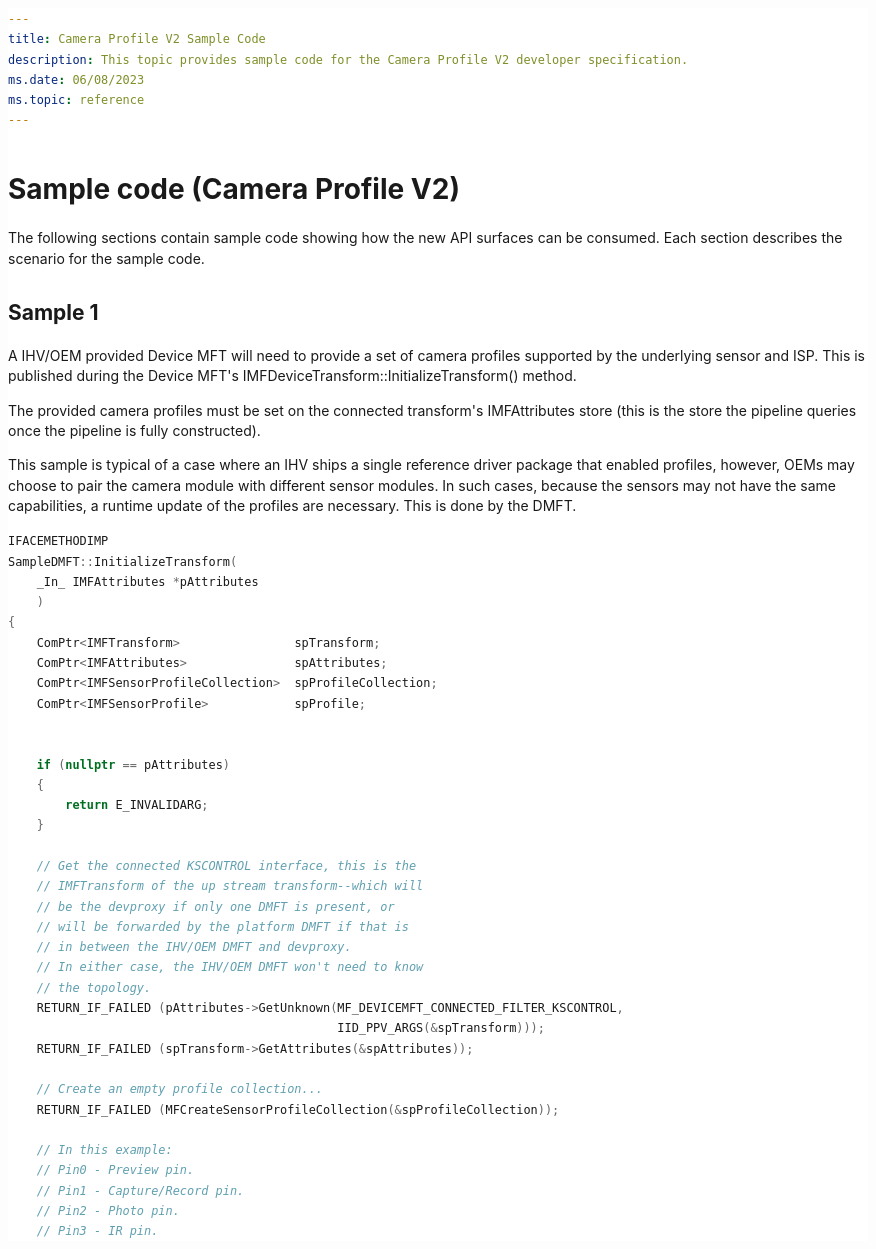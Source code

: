 ```yaml
---
title: Camera Profile V2 Sample Code
description: This topic provides sample code for the Camera Profile V2 developer specification.
ms.date: 06/08/2023
ms.topic: reference
---
```


# Sample code (Camera Profile V2)

The following sections contain sample code showing how the new API surfaces can be consumed. Each section describes the scenario for the sample code.

## Sample 1

A IHV/OEM provided Device MFT will need to provide a set of camera profiles supported by the underlying sensor and ISP. This is published during the Device MFT's IMFDeviceTransform::InitializeTransform() method.

The provided camera profiles must be set on the connected transform's IMFAttributes store (this is the store the pipeline queries once the pipeline is fully constructed).

This sample is typical of a case where an IHV ships a single reference driver package that enabled profiles, however, OEMs may choose to pair the camera module with different sensor modules. In such cases, because the sensors may not have the same capabilities, a runtime update of the profiles are necessary. This is done by the DMFT.

```cpp
IFACEMETHODIMP
SampleDMFT::InitializeTransform(
    _In_ IMFAttributes *pAttributes 
    )
{
    ComPtr<IMFTransform>                spTransform;
    ComPtr<IMFAttributes>               spAttributes;
    ComPtr<IMFSensorProfileCollection>  spProfileCollection;
    ComPtr<IMFSensorProfile>            spProfile;


    if (nullptr == pAttributes)
    {
        return E_INVALIDARG;
    }

    // Get the connected KSCONTROL interface, this is the 
    // IMFTransform of the up stream transform--which will
    // be the devproxy if only one DMFT is present, or
    // will be forwarded by the platform DMFT if that is
    // in between the IHV/OEM DMFT and devproxy.
    // In either case, the IHV/OEM DMFT won't need to know
    // the topology.
    RETURN_IF_FAILED (pAttributes->GetUnknown(MF_DEVICEMFT_CONNECTED_FILTER_KSCONTROL, 
                                              IID_PPV_ARGS(&spTransform)));
    RETURN_IF_FAILED (spTransform->GetAttributes(&spAttributes));

    // Create an empty profile collection...
    RETURN_IF_FAILED (MFCreateSensorProfileCollection(&spProfileCollection));

    // In this example:
    // Pin0 - Preview pin.
    // Pin1 - Capture/Record pin.
    // Pin2 - Photo pin.
    // Pin3 - IR pin.
```